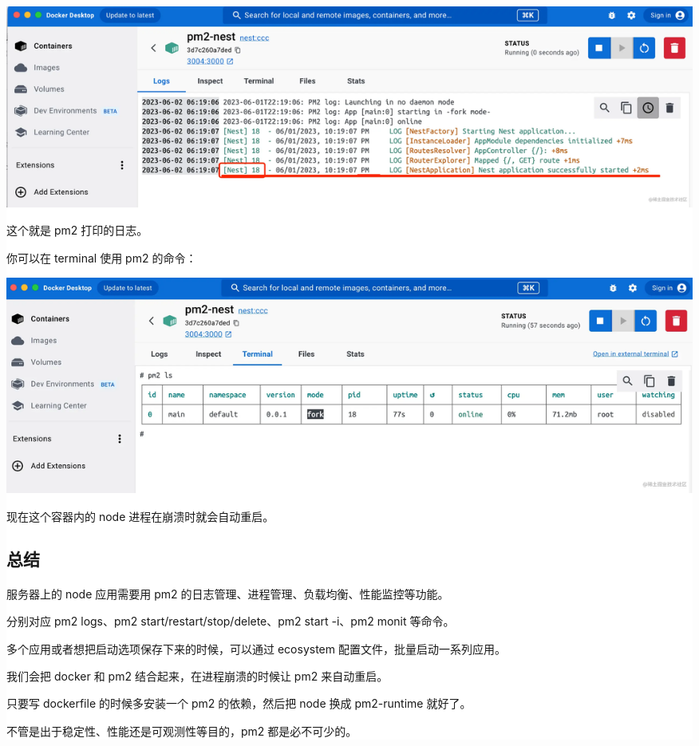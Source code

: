 ![](./images/492c2dbd18f08c4412e760cad7614624.webp )

这个就是 pm2 打印的日志。

你可以在 terminal 使用 pm2 的命令：

![](./images/e87c87dcdbcfc95ccf363744a8b35b4e.webp )

现在这个容器内的 node 进程在崩溃时就会自动重启。

## 总结

服务器上的 node 应用需要用 pm2 的日志管理、进程管理、负载均衡、性能监控等功能。

分别对应 pm2 logs、pm2 start/restart/stop/delete、pm2 start -i、pm2 monit 等命令。

多个应用或者想把启动选项保存下来的时候，可以通过 ecosystem 配置文件，批量启动一系列应用。

我们会把 docker 和 pm2 结合起来，在进程崩溃的时候让 pm2 来自动重启。

只要写 dockerfile 的时候多安装一个 pm2 的依赖，然后把 node 换成 pm2-runtime 就好了。

不管是出于稳定性、性能还是可观测性等目的，pm2 都是必不可少的。
